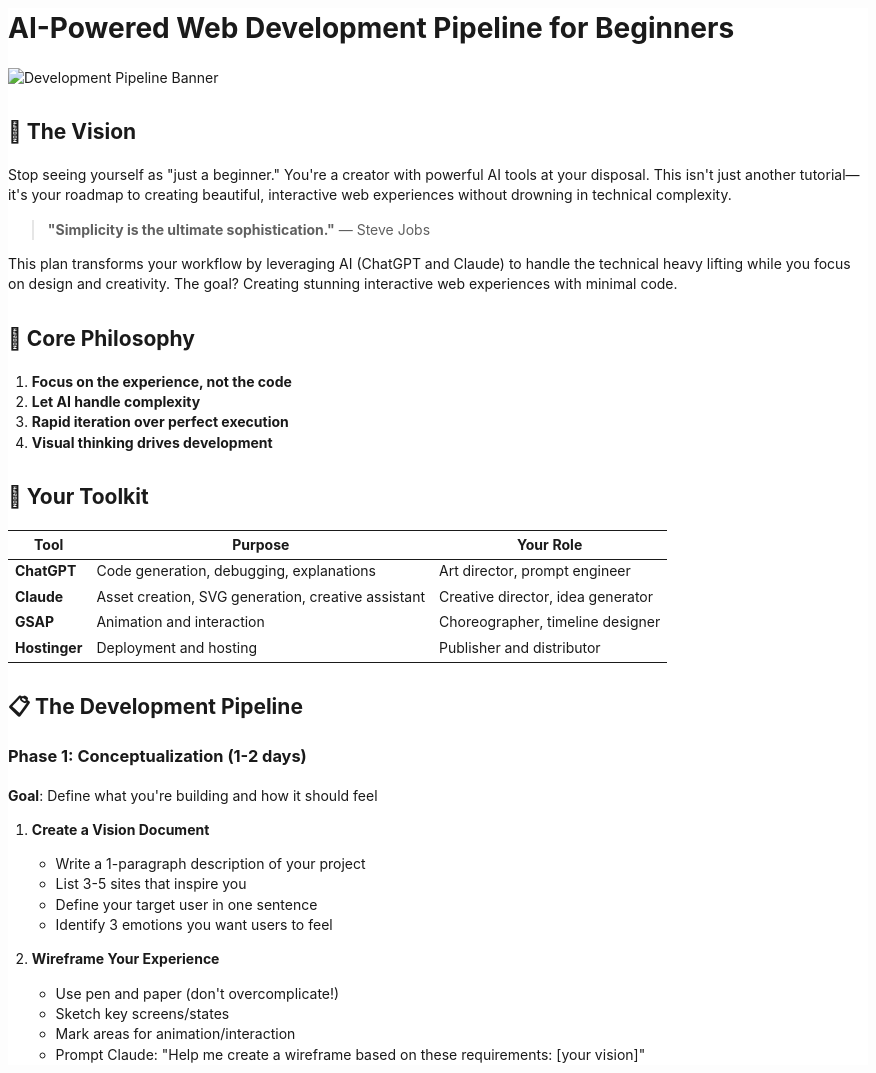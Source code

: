 # AI-Powered Web Development Pipeline for Beginners

![Development Pipeline Banner](https://via.placeholder.com/1200x300)

## 🚀 The Vision

Stop seeing yourself as "just a beginner." You're a creator with powerful AI tools at your disposal. This isn't just another tutorial—it's your roadmap to creating beautiful, interactive web experiences without drowning in technical complexity.

> **"Simplicity is the ultimate sophistication."** — Steve Jobs

This plan transforms your workflow by leveraging AI (ChatGPT and Claude) to handle the technical heavy lifting while you focus on design and creativity. The goal? Creating stunning interactive web experiences with minimal code.

## 💎 Core Philosophy

1. **Focus on the experience, not the code**
2. **Let AI handle complexity**
3. **Rapid iteration over perfect execution**
4. **Visual thinking drives development**

## 🧰 Your Toolkit

| Tool | Purpose | Your Role |
|------|---------|-----------|
| **ChatGPT** | Code generation, debugging, explanations | Art director, prompt engineer |
| **Claude** | Asset creation, SVG generation, creative assistant | Creative director, idea generator |
| **GSAP** | Animation and interaction | Choreographer, timeline designer |
| **Hostinger** | Deployment and hosting | Publisher and distributor |

## 📋 The Development Pipeline

### Phase 1: Conceptualization (1-2 days)

**Goal**: Define what you're building and how it should feel

1. **Create a Vision Document** 
   - Write a 1-paragraph description of your project
   - List 3-5 sites that inspire you
   - Define your target user in one sentence
   - Identify 3 emotions you want users to feel

2. **Wireframe Your Experience**
   - Use pen and paper (don't overcomplicate!)
   - Sketch key screens/states
   - Mark areas for animation/interaction
   - Prompt Claude: "Help me create a wireframe based on these requirements: [your vision]"
